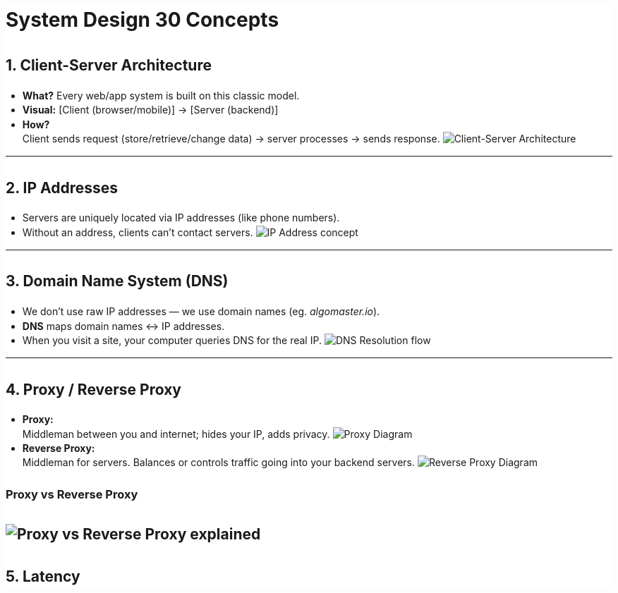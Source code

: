 # System Design 30 Concepts

## 1. Client-Server Architecture

- **What?** Every web/app system is built on this classic model.
- **Visual:**
[Client (browser/mobile)] → [Server (backend)]
- **How?**  
Client sends request (store/retrieve/change data) → server processes → sends response.
![Client-Server Architecture](https://substack-post-media.s3.amazonaws.com/public/images/05ba06b8-7730-4d3e-a6d9-1f8c81770b55_1364x446.png)

---

## 2. IP Addresses

- Servers are uniquely located via IP addresses (like phone numbers).
- Without an address, clients can’t contact servers.
![IP Address concept](https://substack-post-media.s3.amazonaws.com/public/images/befd954a-3bf4-4000-9749-8bbe491b7881_1304x848.png)

---

## 3. Domain Name System (DNS)

- We don’t use raw IP addresses — we use domain names (eg. _algomaster.io_).
- **DNS** maps domain names ↔ IP addresses.
- When you visit a site, your computer queries DNS for the real IP.
![DNS Resolution flow](https://substack-post-media.s3.amazonaws.com/public/images/7a22b7b4-f51c-47c7-a9db-abb5ce56def7_1284x916.png)

---

## 4. Proxy / Reverse Proxy

- **Proxy:**  
Middleman between you and internet; hides your IP, adds privacy.
![Proxy Diagram](https://substack-post-media.s3.amazonaws.com/public/images/f11ff886-4db5-4550-aa0f-5f232b094b03_887x477.png)
- **Reverse Proxy:**  
Middleman for servers. Balances or controls traffic going into your backend servers.
![Reverse Proxy Diagram](https://substack-post-media.s3.amazonaws.com/public/images/3be42662-47d2-4165-b278-95d583e2d2be_904x517.png)

### Proxy vs Reverse Proxy
![Proxy vs Reverse Proxy explained](https://substackcdn.com/image/fetch/$s_!dGvk!,w_1456,c_limit,f_webp,q_auto:good,fl_progressive:steep/https%3A%2F%2Fsubstack-post-media.s3.amazonaws.com%2Fpublic%2Fimages%2F87424c89-0ba3-4580-89bb-ccd5870dff69_945x419.png)
---

## 5. Latency
